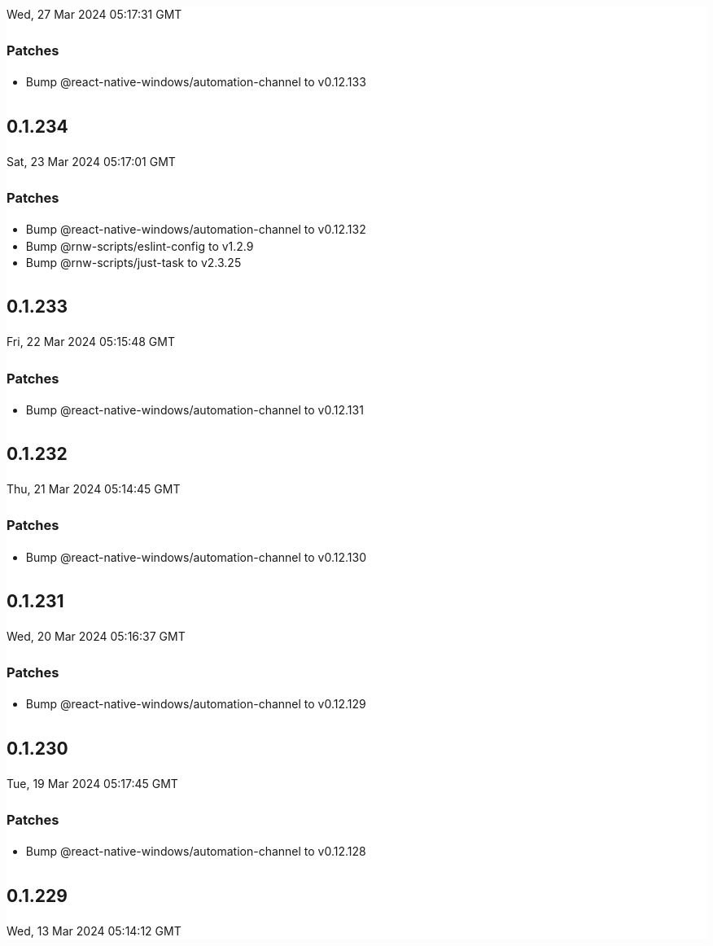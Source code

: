 Wed, 27 Mar 2024 05:17:31 GMT

### Patches

- Bump @react-native-windows/automation-channel to v0.12.133

## 0.1.234

Sat, 23 Mar 2024 05:17:01 GMT

### Patches

- Bump @react-native-windows/automation-channel to v0.12.132
- Bump @rnw-scripts/eslint-config to v1.2.9
- Bump @rnw-scripts/just-task to v2.3.25

## 0.1.233

Fri, 22 Mar 2024 05:15:48 GMT

### Patches

- Bump @react-native-windows/automation-channel to v0.12.131

## 0.1.232

Thu, 21 Mar 2024 05:14:45 GMT

### Patches

- Bump @react-native-windows/automation-channel to v0.12.130

## 0.1.231

Wed, 20 Mar 2024 05:16:37 GMT

### Patches

- Bump @react-native-windows/automation-channel to v0.12.129

## 0.1.230

Tue, 19 Mar 2024 05:17:45 GMT

### Patches

- Bump @react-native-windows/automation-channel to v0.12.128

## 0.1.229

Wed, 13 Mar 2024 05:14:12 GMT
